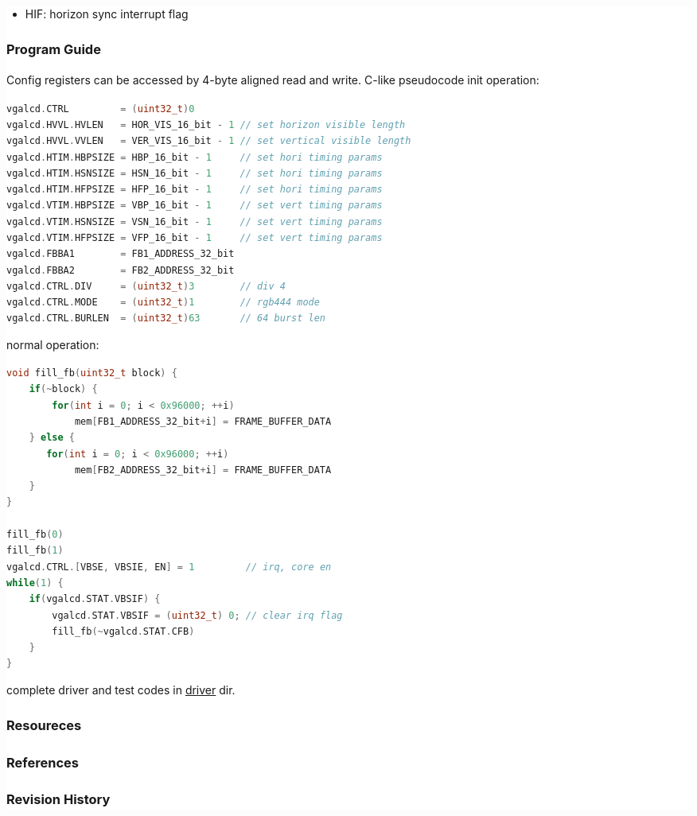 * HIF: horizon sync interrupt flag

### Program Guide
Config registers can be accessed by 4-byte aligned read and write. C-like pseudocode init operation:
```c
vgalcd.CTRL         = (uint32_t)0
vgalcd.HVVL.HVLEN   = HOR_VIS_16_bit - 1 // set horizon visible length
vgalcd.HVVL.VVLEN   = VER_VIS_16_bit - 1 // set vertical visible length
vgalcd.HTIM.HBPSIZE = HBP_16_bit - 1     // set hori timing params
vgalcd.HTIM.HSNSIZE = HSN_16_bit - 1     // set hori timing params
vgalcd.HTIM.HFPSIZE = HFP_16_bit - 1     // set hori timing params
vgalcd.VTIM.HBPSIZE = VBP_16_bit - 1     // set vert timing params
vgalcd.VTIM.HSNSIZE = VSN_16_bit - 1     // set vert timing params
vgalcd.VTIM.HFPSIZE = VFP_16_bit - 1     // set vert timing params
vgalcd.FBBA1        = FB1_ADDRESS_32_bit
vgalcd.FBBA2        = FB2_ADDRESS_32_bit
vgalcd.CTRL.DIV     = (uint32_t)3        // div 4
vgalcd.CTRL.MODE    = (uint32_t)1        // rgb444 mode
vgalcd.CTRL.BURLEN  = (uint32_t)63       // 64 burst len
```

normal operation:
```c
void fill_fb(uint32_t block) {
    if(~block) {
        for(int i = 0; i < 0x96000; ++i)
            mem[FB1_ADDRESS_32_bit+i] = FRAME_BUFFER_DATA
    } else {
       for(int i = 0; i < 0x96000; ++i)
            mem[FB2_ADDRESS_32_bit+i] = FRAME_BUFFER_DATA
    }
}

fill_fb(0)
fill_fb(1)
vgalcd.CTRL.[VBSE, VBSIE, EN] = 1         // irq, core en
while(1) {
    if(vgalcd.STAT.VBSIF) {
        vgalcd.STAT.VBSIF = (uint32_t) 0; // clear irq flag
        fill_fb(~vgalcd.STAT.CFB)
    }
}

```
complete driver and test codes in [driver](../driver/) dir.

### Resoureces
### References
### Revision History
